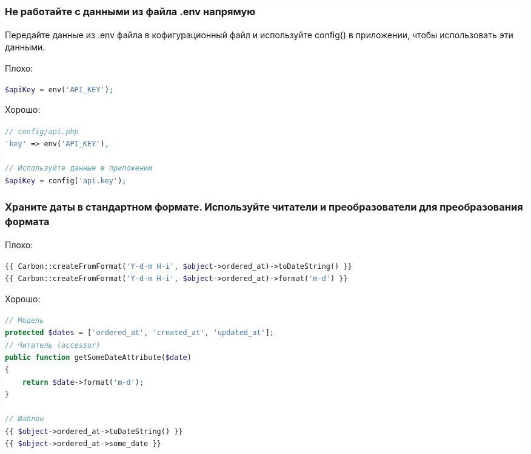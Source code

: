 ### Не работайте с данными из файла .env напрямую

Передайте данные из .env файла в кофигурационный файл и используйте config() в приложении, чтобы использовать эти данными.

Плохо:

```php
$apiKey = env('API_KEY');
```

Хорошо:

```php
// config/api.php
'key' => env('API_KEY'),

// Используйте данные в приложении
$apiKey = config('api.key');
```

### Храните даты в стандартном формате. Используйте читатели и преобразователи для преобразования формата

Плохо:

```php
{{ Carbon::createFromFormat('Y-d-m H-i', $object->ordered_at)->toDateString() }}
{{ Carbon::createFromFormat('Y-d-m H-i', $object->ordered_at)->format('m-d') }}
```

Хорошо:

```php
// Модель
protected $dates = ['ordered_at', 'created_at', 'updated_at'];
// Читатель (accessor)
public function getSomeDateAttribute($date)
{
    return $date->format('m-d');
}

// Шаблон
{{ $object->ordered_at->toDateString() }}
{{ $object->ordered_at->some_date }}
```
